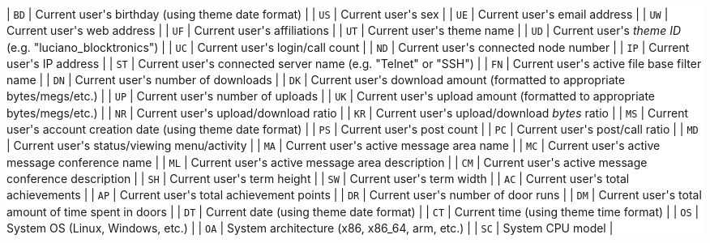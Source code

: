 | `BD` | Current user's birthday (using theme date format) |
| `US` | Current user's sex |
| `UE` | Current user's email address |
| `UW` | Current user's web address |
| `UF` | Current user's affiliations |
| `UT` | Current user's theme name |
| `UD` | Current user's *theme ID* (e.g. "luciano_blocktronics") |
| `UC` | Current user's login/call count |
| `ND` | Current user's connected node number |
| `IP` | Current user's IP address |
| `ST` | Current user's connected server name (e.g. "Telnet" or "SSH") |
| `FN` | Current user's active file base filter name |
| `DN` | Current user's number of downloads |
| `DK` | Current user's download amount (formatted to appropriate bytes/megs/etc.) |
| `UP` | Current user's number of uploads |
| `UK` | Current user's upload amount (formatted to appropriate bytes/megs/etc.) |
| `NR` | Current user's upload/download ratio |
| `KR` | Current user's upload/download *bytes* ratio |
| `MS` | Current user's account creation date (using theme date format) |
| `PS` | Current user's post count |
| `PC` | Current user's post/call ratio |
| `MD` | Current user's status/viewing menu/activity |
| `MA` | Current user's active message area name |
| `MC` | Current user's active message conference name |
| `ML` | Current user's active message area description |
| `CM` | Current user's active message conference description |
| `SH` | Current user's term height |
| `SW` | Current user's term width |
| `AC` | Current user's total achievements |
| `AP` | Current user's total achievement points |
| `DR` | Current user's number of door runs |
| `DM` | Current user's total amount of time spent in doors |
| `DT` | Current date (using theme date format) |
| `CT` | Current time (using theme time format) |
| `OS` | System OS (Linux, Windows, etc.) |
| `OA` | System architecture (x86, x86_64, arm, etc.) |
| `SC` | System CPU model |